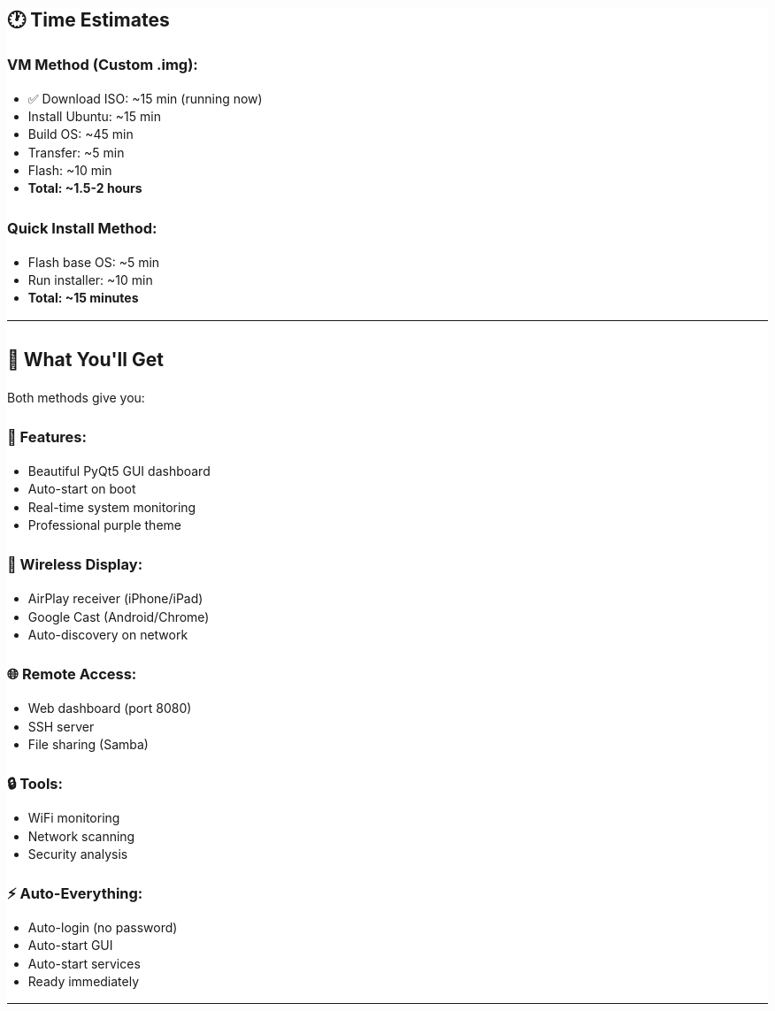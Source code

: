 
## 🕐 Time Estimates

### VM Method (Custom .img):

- ✅ Download ISO: ~15 min (running now)
- Install Ubuntu: ~15 min
- Build OS: ~45 min
- Transfer: ~5 min
- Flash: ~10 min
- **Total: ~1.5-2 hours**

### Quick Install Method:

- Flash base OS: ~5 min
- Run installer: ~10 min
- **Total: ~15 minutes**

---

## 🎯 What You'll Get

Both methods give you:

### 🎨 Features:

- Beautiful PyQt5 GUI dashboard
- Auto-start on boot
- Real-time system monitoring
- Professional purple theme

### 📱 Wireless Display:

- AirPlay receiver (iPhone/iPad)
- Google Cast (Android/Chrome)
- Auto-discovery on network

### 🌐 Remote Access:

- Web dashboard (port 8080)
- SSH server
- File sharing (Samba)

### 🔒 Tools:

- WiFi monitoring
- Network scanning
- Security analysis

### ⚡ Auto-Everything:

- Auto-login (no password)
- Auto-start GUI
- Auto-start services
- Ready immediately

---